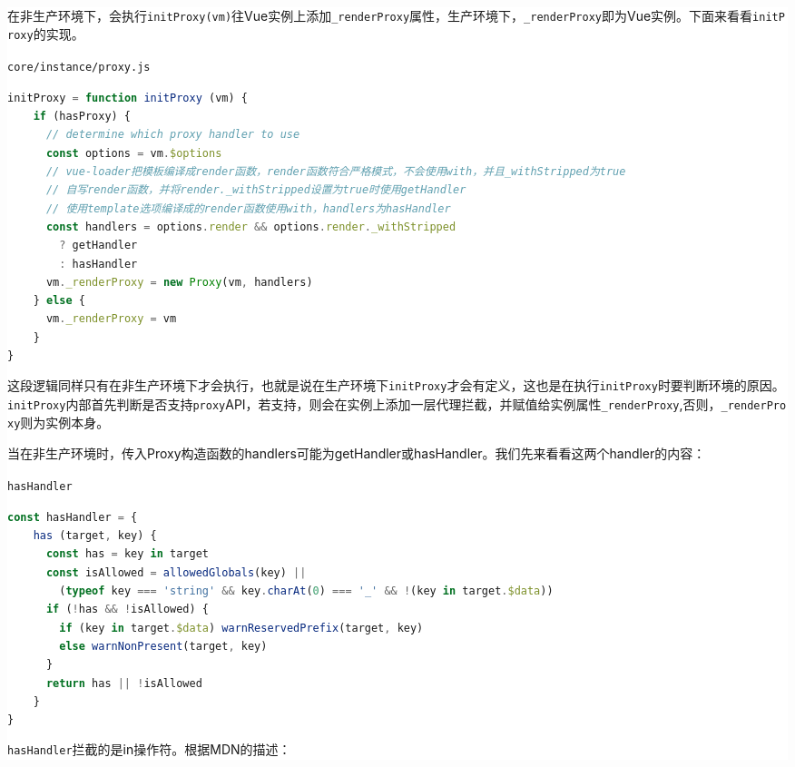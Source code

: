 在非生产环境下，会执行``initProxy(vm)``往Vue实例上添加``_renderProxy``属性，生产环境下，``_renderProxy``即为Vue实例。下面来看看``initProxy``的实现。

``core/instance/proxy.js``

```javascript
initProxy = function initProxy (vm) {
    if (hasProxy) {
      // determine which proxy handler to use
      const options = vm.$options
      // vue-loader把模板编译成render函数，render函数符合严格模式，不会使用with，并且_withStripped为true
      // 自写render函数，并将render._withStripped设置为true时使用getHandler
      // 使用template选项编译成的render函数使用with，handlers为hasHandler
      const handlers = options.render && options.render._withStripped
        ? getHandler
        : hasHandler
      vm._renderProxy = new Proxy(vm, handlers)
    } else {
      vm._renderProxy = vm
    }
}
```

这段逻辑同样只有在非生产环境下才会执行，也就是说在生产环境下``initProxy``才会有定义，这也是在执行``initProxy``时要判断环境的原因。``initProxy``内部首先判断是否支持``proxy``API，若支持，则会在实例上添加一层代理拦截，并赋值给实例属性``_renderProxy``,否则，``_renderProxy``则为实例本身。

当在非生产环境时，传入Proxy构造函数的handlers可能为getHandler或hasHandler。我们先来看看这两个handler的内容：

``hasHandler``

```javascript
const hasHandler = {
    has (target, key) {
      const has = key in target
      const isAllowed = allowedGlobals(key) ||
        (typeof key === 'string' && key.charAt(0) === '_' && !(key in target.$data))
      if (!has && !isAllowed) {
        if (key in target.$data) warnReservedPrefix(target, key)
        else warnNonPresent(target, key)
      }
      return has || !isAllowed
    }
}
```
``hasHandler``拦截的是in操作符。根据MDN的描述：
